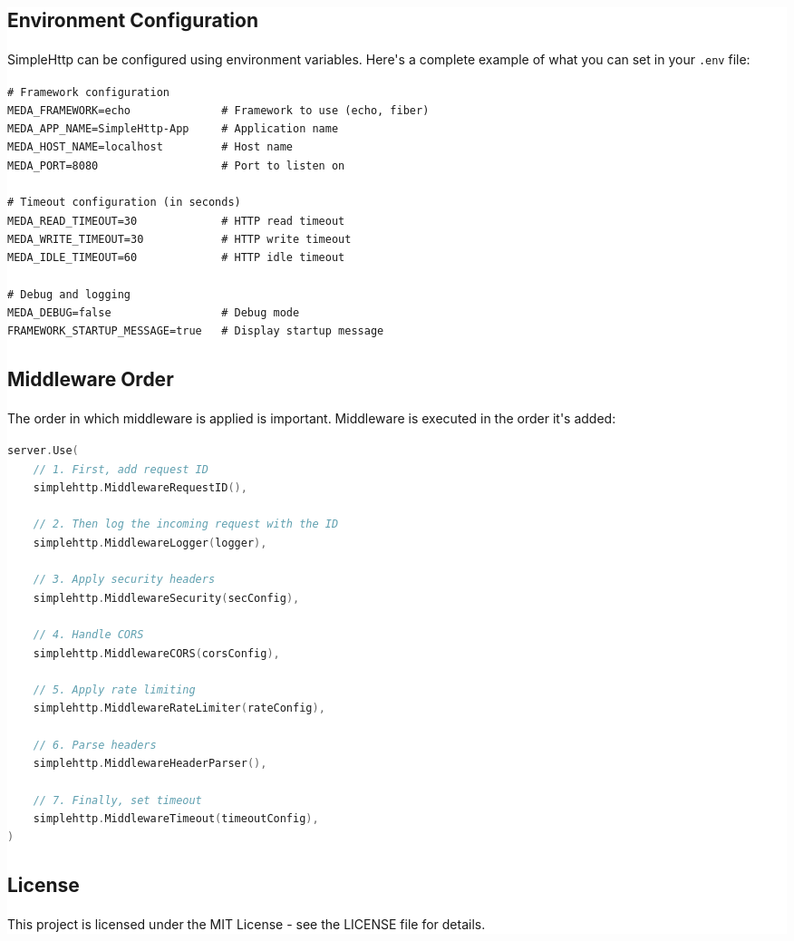 ## Environment Configuration

SimpleHttp can be configured using environment variables. Here's a complete example of what you can set in your `.env` file:

```
# Framework configuration
MEDA_FRAMEWORK=echo              # Framework to use (echo, fiber)
MEDA_APP_NAME=SimpleHttp-App     # Application name
MEDA_HOST_NAME=localhost         # Host name
MEDA_PORT=8080                   # Port to listen on

# Timeout configuration (in seconds)
MEDA_READ_TIMEOUT=30             # HTTP read timeout
MEDA_WRITE_TIMEOUT=30            # HTTP write timeout
MEDA_IDLE_TIMEOUT=60             # HTTP idle timeout

# Debug and logging
MEDA_DEBUG=false                 # Debug mode
FRAMEWORK_STARTUP_MESSAGE=true   # Display startup message
```

## Middleware Order

The order in which middleware is applied is important. Middleware is executed in the order it's added:

```go
server.Use(
    // 1. First, add request ID
    simplehttp.MiddlewareRequestID(),
    
    // 2. Then log the incoming request with the ID
    simplehttp.MiddlewareLogger(logger),
    
    // 3. Apply security headers
    simplehttp.MiddlewareSecurity(secConfig),
    
    // 4. Handle CORS
    simplehttp.MiddlewareCORS(corsConfig),
    
    // 5. Apply rate limiting
    simplehttp.MiddlewareRateLimiter(rateConfig),
    
    // 6. Parse headers
    simplehttp.MiddlewareHeaderParser(),
    
    // 7. Finally, set timeout
    simplehttp.MiddlewareTimeout(timeoutConfig),
)
```

## License

This project is licensed under the MIT License - see the LICENSE file for details.